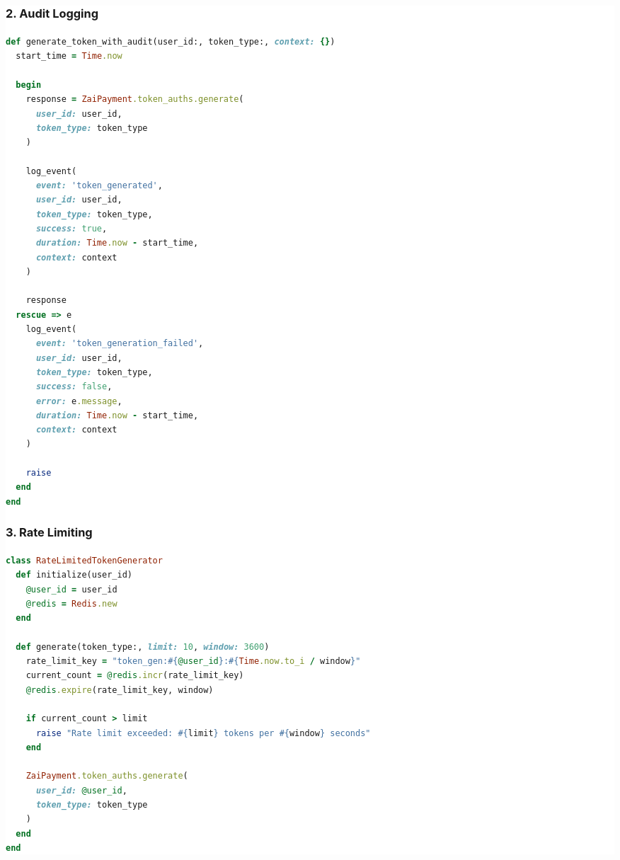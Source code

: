### 2. Audit Logging

```ruby
def generate_token_with_audit(user_id:, token_type:, context: {})
  start_time = Time.now
  
  begin
    response = ZaiPayment.token_auths.generate(
      user_id: user_id,
      token_type: token_type
    )
    
    log_event(
      event: 'token_generated',
      user_id: user_id,
      token_type: token_type,
      success: true,
      duration: Time.now - start_time,
      context: context
    )
    
    response
  rescue => e
    log_event(
      event: 'token_generation_failed',
      user_id: user_id,
      token_type: token_type,
      success: false,
      error: e.message,
      duration: Time.now - start_time,
      context: context
    )
    
    raise
  end
end
```

### 3. Rate Limiting

```ruby
class RateLimitedTokenGenerator
  def initialize(user_id)
    @user_id = user_id
    @redis = Redis.new
  end
  
  def generate(token_type:, limit: 10, window: 3600)
    rate_limit_key = "token_gen:#{@user_id}:#{Time.now.to_i / window}"
    current_count = @redis.incr(rate_limit_key)
    @redis.expire(rate_limit_key, window)
    
    if current_count > limit
      raise "Rate limit exceeded: #{limit} tokens per #{window} seconds"
    end
    
    ZaiPayment.token_auths.generate(
      user_id: @user_id,
      token_type: token_type
    )
  end
end
```

